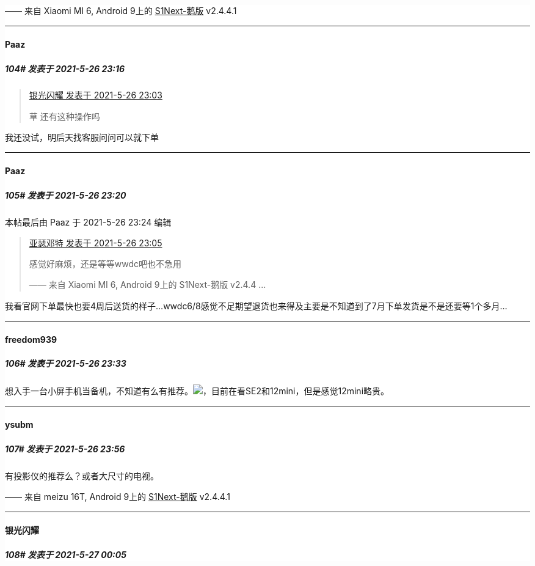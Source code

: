 —— 来自 Xiaomi MI 6, Android 9上的 [S1Next-鹅版](https://github.com/ykrank/S1-Next/releases) v2.4.4.1


*****

####  Paaz  
##### 104#       发表于 2021-5-26 23:16


<blockquote><a href="httphttps://bbs.saraba1st.com/2b/forum.php?mod=redirect&amp;goto=findpost&amp;pid=51382225&amp;ptid=2005933" target="_blank">银光闪耀 发表于 2021-5-26 23:03</a>

草 还有这种操作吗</blockquote>
我还没试，明后天找客服问问可以就下单


*****

####  Paaz  
##### 105#       发表于 2021-5-26 23:20


 本帖最后由 Paaz 于 2021-5-26 23:24 编辑 
<blockquote><a href="httphttps://bbs.saraba1st.com/2b/forum.php?mod=redirect&amp;goto=findpost&amp;pid=51382243&amp;ptid=2005933" target="_blank">亚瑟邓特 发表于 2021-5-26 23:05</a>

感觉好麻烦，还是等等wwdc吧也不急用


—— 来自 Xiaomi MI 6, Android 9上的 S1Next-鹅版 v2.4.4 ...</blockquote>
我看官网下单最快也要4周后送货的样子…wwdc6/8感觉不足期望退货也来得及主要是不知道到了7月下单发货是不是还要等1个多月…


*****

####  freedom939  
##### 106#       发表于 2021-5-26 23:33


想入手一台小屏手机当备机，不知道有么有推荐。<img src="https://static.saraba1st.com/image/smiley/face2017/003.png" referrerpolicy="no-referrer">，目前在看SE2和12mini，但是感觉12mini略贵。


*****

####  ysubm  
##### 107#       发表于 2021-5-26 23:56


有投影仪的推荐么？或者大尺寸的电视。

—— 来自 meizu 16T, Android 9上的 [S1Next-鹅版](https://github.com/ykrank/S1-Next/releases) v2.4.4.1


*****

####  银光闪耀  
##### 108#       发表于 2021-5-27 00:05

